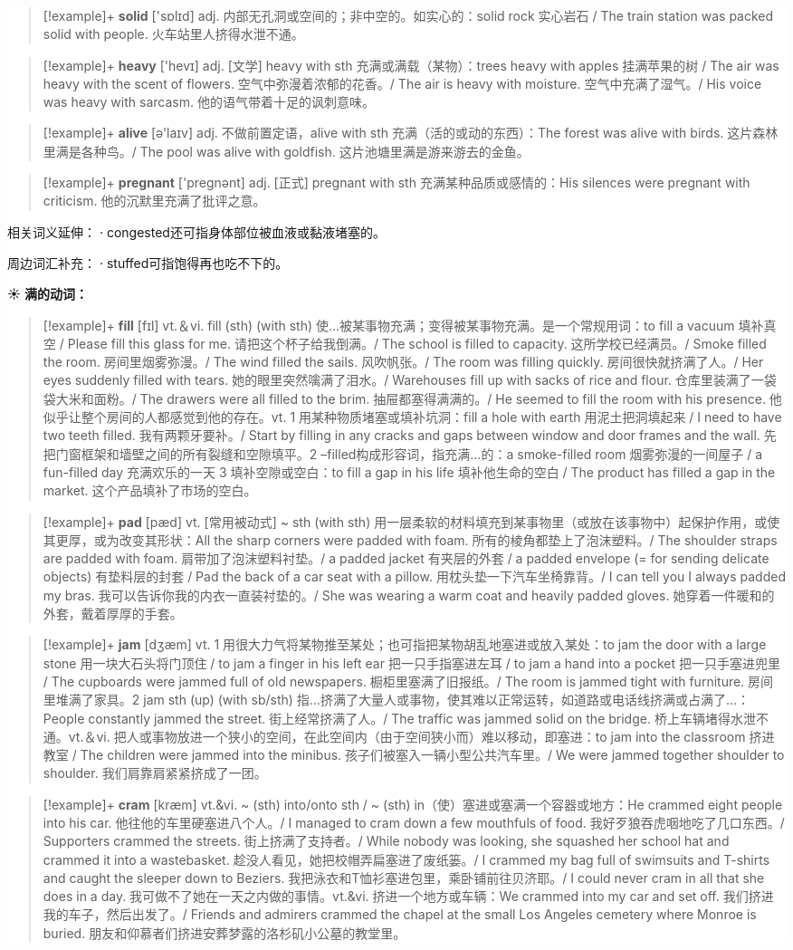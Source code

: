 >[!example]+ <span class="vocabulary">**solid**</span> ['sɒlɪd] 
> <span class="definition">adj. 内部无孔洞或空间的；非中空的。如实心的：</span>solid rock 实心岩石 / The train station was packed solid with people. 火车站里人挤得水泄不通。

>[!example]+ <span class="vocabulary">**heavy**</span> ['hevɪ] 
> <span class="definition">adj. [文学] heavy with sth 充满或满载（某物）：</span>trees heavy with apples 挂满苹果的树 / The air was heavy with the scent of flowers. 空气中弥漫着浓郁的花香。/ The air is heavy with moisture. 空气中充满了湿气。/ His voice was heavy with sarcasm. 他的语气带着十足的讽刺意味。

>[!example]+ <span class="vocabulary">**alive**</span> [ə'laɪv] 
> <span class="definition">adj. 不做前置定语，alive with sth 充满（活的或动的东西）：</span>The forest was alive with birds. 这片森林里满是各种鸟。/ The pool was alive with goldfish. 这片池塘里满是游来游去的金鱼。

>[!example]+ <span class="vocabulary">**pregnant**</span> ['preɡnənt] 
> <span class="definition">adj. [正式] pregnant with sth 充满某种品质或感情的：</span>His silences were pregnant with criticism. 他的沉默里充满了批评之意。 

相关词义延伸：
· congested还可指身体部位被血液或黏液堵塞的。

周边词汇补充：
· stuffed可指饱得再也吃不下的。

☀ <span class="category">**满的动词：**</span>
>[!example]+ <span class="vocabulary">**fill**</span> [fɪl] 
> <span class="definition">vt.＆vi. fill (sth) (with sth) 使…被某事物充满；变得被某事物充满。是一个常规用词：</span>to fill a vacuum 填补真空 / Please fill this glass for me. 请把这个杯子给我倒满。/ The school is filled to capacity. 这所学校已经满员。/ Smoke filled the room. 房间里烟雾弥漫。/ The wind filled the sails. 风吹帆张。/ The room was filling quickly. 房间很快就挤满了人。/ Her eyes suddenly filled with tears. 她的眼里突然噙满了泪水。/ Warehouses fill up with sacks of rice and flour. 仓库里装满了一袋袋大米和面粉。/ The drawers were all filled to the brim. 抽屉都塞得满满的。/ He seemed to fill the room with his presence. 他似乎让整个房间的人都感觉到他的存在。<span class="definition">vt. 1 用某种物质堵塞或填补坑洞：</span>fill a hole with earth 用泥土把洞填起来 / I need to have two teeth filled. 我有两颗牙要补。/ Start by filling in any cracks and gaps between window and door frames and the wall. 先把门窗框架和墙壁之间的所有裂缝和空隙填平。<span class="definition">2 –filled构成形容词，指充满…的：</span>a smoke-filled room 烟雾弥漫的一间屋子 / a fun-filled day 充满欢乐的一天 <span class="definition">3 填补空隙或空白：</span>to fill a gap in his life 填补他生命的空白 / The product has filled a gap in the market. 这个产品填补了市场的空白。
           
>[!example]+ <span class="vocabulary">**pad**</span> [pæd]
> <span class="definition">vt. [常用被动式] ~ sth (with sth) 用一层柔软的材料填充到某事物里（或放在该事物中）起保护作用，或使其更厚，或为改变其形状：</span>All the sharp corners were padded with foam. 所有的棱角都垫上了泡沫塑料。/ The shoulder straps are padded with foam. 肩带加了泡沫塑料衬垫。/ a padded jacket 有夹层的外套 / a padded envelope (= for sending delicate objects) 有垫料层的封套 / Pad the back of a car seat with a pillow. 用枕头垫一下汽车坐椅靠背。/ I can tell you I always padded my bras. 我可以告诉你我的内衣一直装衬垫的。/ She was wearing a warm coat and heavily padded gloves. 她穿着一件暖和的外套，戴着厚厚的手套。

>[!example]+ <span class="vocabulary">**jam**</span> [dӡæm] 
> <span class="definition">vt. 1 用很大力气将某物推至某处；也可指把某物胡乱地塞进或放入某处：</span>to jam the door with a large stone 用一块大石头将门顶住 / to jam a finger in his left ear 把一只手指塞进左耳 / to jam a hand into a pocket 把一只手塞进兜里 / The cupboards were jammed full of old newspapers. 橱柜里塞满了旧报纸。/ The room is jammed tight with furniture. 房间里堆满了家具。<span class="definition">2 jam sth (up) (with sb/sth) 指…挤满了大量人或事物，使其难以正常运转，如道路或电话线挤满或占满了…：</span>People constantly jammed the street. 街上经常挤满了人。/ The traffic was jammed solid on the bridge. 桥上车辆堵得水泄不通。<span class="definition">vt.＆vi. 把人或事物放进一个狭小的空间，在此空间内（由于空间狭小而）难以移动，即塞进：</span>to jam into the classroom 挤进教室 / The children were jammed into the minibus. 孩子们被塞入一辆小型公共汽车里。/ We were jammed together shoulder to shoulder. 我们肩靠肩紧紧挤成了一团。
              
>[!example]+ <span class="vocabulary">**cram**</span> [kræm]
> <span class="definition">vt.&vi. ~ (sth) into/onto sth / ~ (sth) in（使）塞进或塞满一个容器或地方：</span>He crammed eight people into his car. 他往他的车里硬塞进八个人。/ I managed to cram down a few mouthfuls of food. 我好歹狼吞虎咽地吃了几口东西。/ Supporters crammed the streets. 街上挤满了支持者。/ While nobody was looking, she squashed her school hat and crammed it into a wastebasket. 趁没人看见，她把校帽弄扁塞进了废纸篓。/ I crammed my bag full of swimsuits and T-shirts and caught the sleeper down to Beziers. 我把泳衣和T恤衫塞进包里，乘卧铺前往贝济耶。/ I could never cram in all that she does in a day. 我可做不了她在一天之内做的事情。<span class="definition">vt.&vi. 挤进一个地方或车辆：</span>We crammed into my car and set off. 我们挤进我的车子，然后出发了。/ Friends and admirers crammed the chapel at the small Los Angeles cemetery where Monroe is buried. 朋友和仰慕者们挤进安葬梦露的洛杉矶小公墓的教堂里。        
           